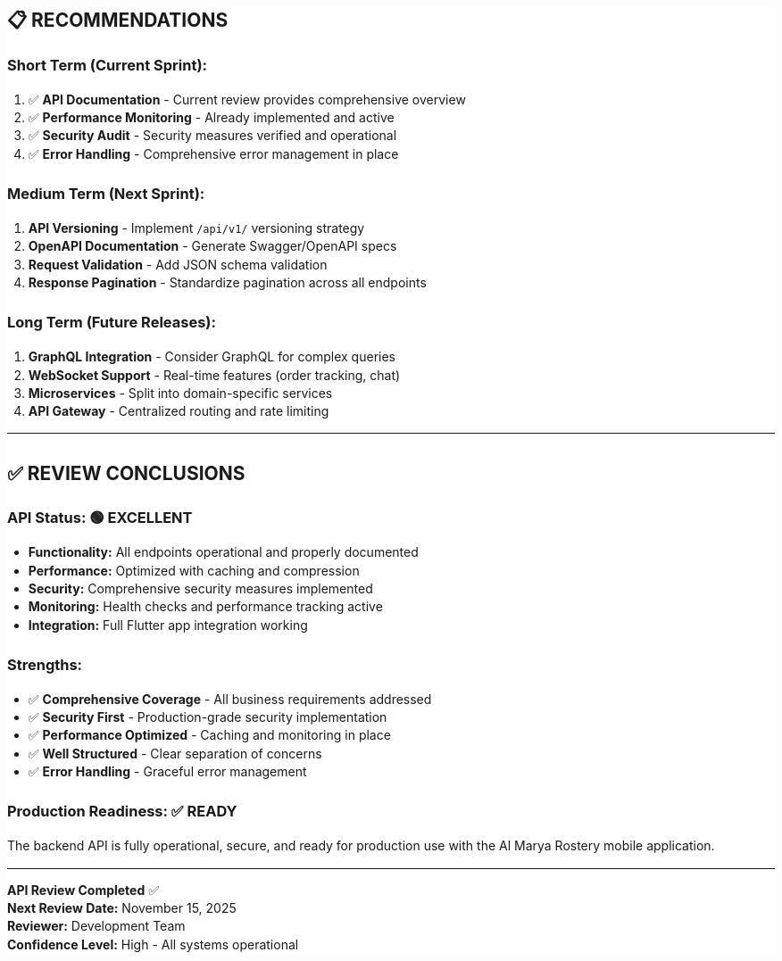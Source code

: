 
## 📋 **RECOMMENDATIONS**

### **Short Term (Current Sprint):**
1. ✅ **API Documentation** - Current review provides comprehensive overview
2. ✅ **Performance Monitoring** - Already implemented and active
3. ✅ **Security Audit** - Security measures verified and operational
4. ✅ **Error Handling** - Comprehensive error management in place

### **Medium Term (Next Sprint):**
1. **API Versioning** - Implement `/api/v1/` versioning strategy
2. **OpenAPI Documentation** - Generate Swagger/OpenAPI specs
3. **Request Validation** - Add JSON schema validation
4. **Response Pagination** - Standardize pagination across all endpoints

### **Long Term (Future Releases):**
1. **GraphQL Integration** - Consider GraphQL for complex queries
2. **WebSocket Support** - Real-time features (order tracking, chat)
3. **Microservices** - Split into domain-specific services
4. **API Gateway** - Centralized routing and rate limiting

---

## ✅ **REVIEW CONCLUSIONS**

### **API Status:** 🟢 EXCELLENT
- **Functionality:** All endpoints operational and properly documented
- **Performance:** Optimized with caching and compression
- **Security:** Comprehensive security measures implemented
- **Monitoring:** Health checks and performance tracking active
- **Integration:** Full Flutter app integration working

### **Strengths:**
- ✅ **Comprehensive Coverage** - All business requirements addressed
- ✅ **Security First** - Production-grade security implementation
- ✅ **Performance Optimized** - Caching and monitoring in place
- ✅ **Well Structured** - Clear separation of concerns
- ✅ **Error Handling** - Graceful error management

### **Production Readiness:** ✅ READY
The backend API is fully operational, secure, and ready for production use with the Al Marya Rostery mobile application.

---

**API Review Completed** ✅  
**Next Review Date:** November 15, 2025  
**Reviewer:** Development Team  
**Confidence Level:** High - All systems operational
